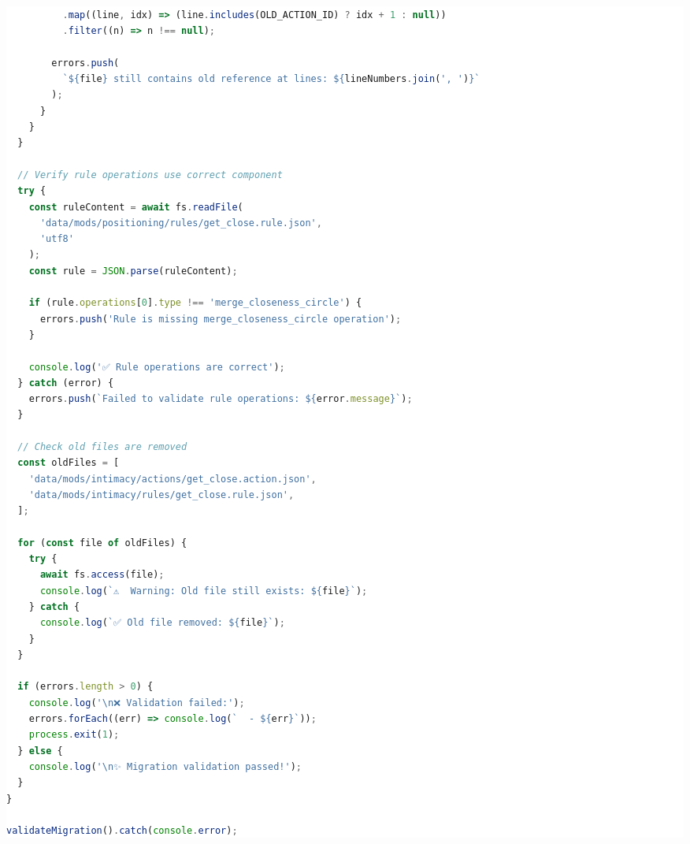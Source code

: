 ```javascript
          .map((line, idx) => (line.includes(OLD_ACTION_ID) ? idx + 1 : null))
          .filter((n) => n !== null);

        errors.push(
          `${file} still contains old reference at lines: ${lineNumbers.join(', ')}`
        );
      }
    }
  }

  // Verify rule operations use correct component
  try {
    const ruleContent = await fs.readFile(
      'data/mods/positioning/rules/get_close.rule.json',
      'utf8'
    );
    const rule = JSON.parse(ruleContent);

    if (rule.operations[0].type !== 'merge_closeness_circle') {
      errors.push('Rule is missing merge_closeness_circle operation');
    }

    console.log('✅ Rule operations are correct');
  } catch (error) {
    errors.push(`Failed to validate rule operations: ${error.message}`);
  }

  // Check old files are removed
  const oldFiles = [
    'data/mods/intimacy/actions/get_close.action.json',
    'data/mods/intimacy/rules/get_close.rule.json',
  ];

  for (const file of oldFiles) {
    try {
      await fs.access(file);
      console.log(`⚠️  Warning: Old file still exists: ${file}`);
    } catch {
      console.log(`✅ Old file removed: ${file}`);
    }
  }

  if (errors.length > 0) {
    console.log('\n❌ Validation failed:');
    errors.forEach((err) => console.log(`  - ${err}`));
    process.exit(1);
  } else {
    console.log('\n✨ Migration validation passed!');
  }
}

validateMigration().catch(console.error);
```
